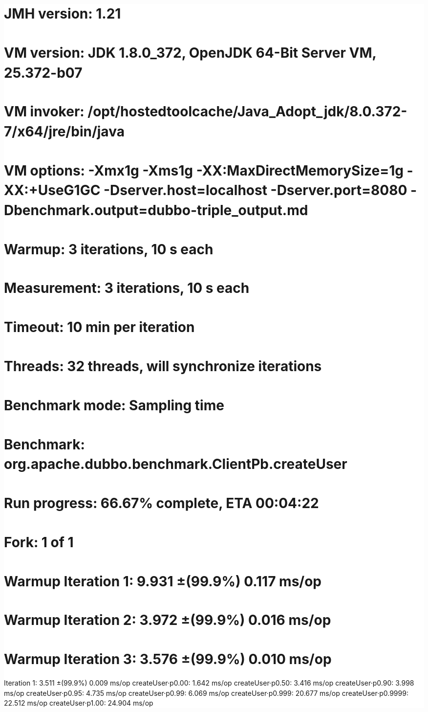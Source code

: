 
# JMH version: 1.21
# VM version: JDK 1.8.0_372, OpenJDK 64-Bit Server VM, 25.372-b07
# VM invoker: /opt/hostedtoolcache/Java_Adopt_jdk/8.0.372-7/x64/jre/bin/java
# VM options: -Xmx1g -Xms1g -XX:MaxDirectMemorySize=1g -XX:+UseG1GC -Dserver.host=localhost -Dserver.port=8080 -Dbenchmark.output=dubbo-triple_output.md
# Warmup: 3 iterations, 10 s each
# Measurement: 3 iterations, 10 s each
# Timeout: 10 min per iteration
# Threads: 32 threads, will synchronize iterations
# Benchmark mode: Sampling time
# Benchmark: org.apache.dubbo.benchmark.ClientPb.createUser

# Run progress: 66.67% complete, ETA 00:04:22
# Fork: 1 of 1
# Warmup Iteration   1: 9.931 ±(99.9%) 0.117 ms/op
# Warmup Iteration   2: 3.972 ±(99.9%) 0.016 ms/op
# Warmup Iteration   3: 3.576 ±(99.9%) 0.010 ms/op
Iteration   1: 3.511 ±(99.9%) 0.009 ms/op
                 createUser·p0.00:   1.642 ms/op
                 createUser·p0.50:   3.416 ms/op
                 createUser·p0.90:   3.998 ms/op
                 createUser·p0.95:   4.735 ms/op
                 createUser·p0.99:   6.069 ms/op
                 createUser·p0.999:  20.677 ms/op
                 createUser·p0.9999: 22.512 ms/op
                 createUser·p1.00:   24.904 ms/op
